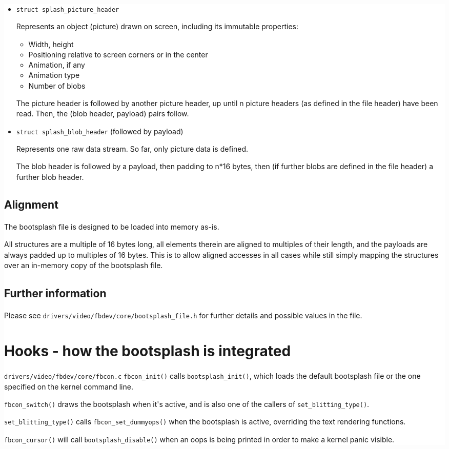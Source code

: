 
  - ``struct splash_picture_header``

    Represents an object (picture) drawn on screen, including its immutable
    properties:
      - Width, height
      - Positioning relative to screen corners or in the center
      - Animation, if any
      - Animation type
      - Number of blobs

    The picture header is followed by another picture header, up until n
    picture headers (as defined in the file header) have been read. Then,
    the (blob header, payload) pairs follow.


  - ``struct splash_blob_header``
    (followed by payload)

    Represents one raw data stream. So far, only picture data is defined.

    The blob header is followed by a payload, then padding to n*16 bytes,
    then (if further blobs are defined in the file header) a further blob
    header.


Alignment
---------

The bootsplash file is designed to be loaded into memory as-is.

All structures are a multiple of 16 bytes long, all elements therein are
aligned to multiples of their length, and the payloads are always padded
up to multiples of 16 bytes. This is to allow aligned accesses in all
cases while still simply mapping the structures over an in-memory copy of
the bootsplash file.


Further information
-------------------

Please see ``drivers/video/fbdev/core/bootsplash_file.h`` for further
details and possible values in the file.



Hooks - how the bootsplash is integrated
========================================

``drivers/video/fbdev/core/fbcon.c``
  ``fbcon_init()`` calls ``bootsplash_init()``, which loads the default
  bootsplash file or the one specified on the kernel command line.

  ``fbcon_switch()`` draws the bootsplash when it's active, and is also
  one of the callers of ``set_blitting_type()``.

  ``set_blitting_type()`` calls ``fbcon_set_dummyops()`` when the
  bootsplash is active, overriding the text rendering functions.

  ``fbcon_cursor()`` will call ``bootsplash_disable()`` when an oops is
  being printed in order to make a kernel panic visible.
